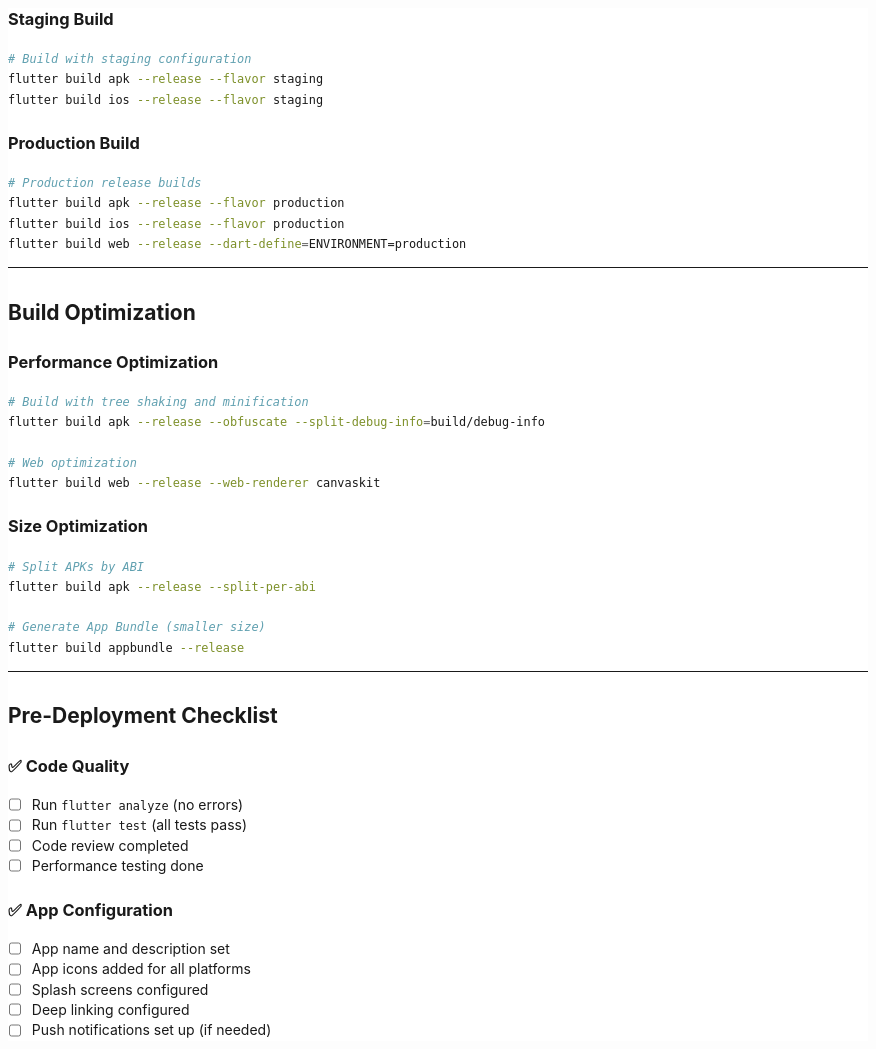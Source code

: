 ### Staging Build
```bash
# Build with staging configuration
flutter build apk --release --flavor staging
flutter build ios --release --flavor staging
```

### Production Build
```bash
# Production release builds
flutter build apk --release --flavor production
flutter build ios --release --flavor production
flutter build web --release --dart-define=ENVIRONMENT=production
```

---

## Build Optimization

### Performance Optimization
```bash
# Build with tree shaking and minification
flutter build apk --release --obfuscate --split-debug-info=build/debug-info

# Web optimization
flutter build web --release --web-renderer canvaskit
```

### Size Optimization
```bash
# Split APKs by ABI
flutter build apk --release --split-per-abi

# Generate App Bundle (smaller size)
flutter build appbundle --release
```

---

## Pre-Deployment Checklist

### ✅ Code Quality
- [ ] Run `flutter analyze` (no errors)
- [ ] Run `flutter test` (all tests pass)
- [ ] Code review completed
- [ ] Performance testing done

### ✅ App Configuration
- [ ] App name and description set
- [ ] App icons added for all platforms
- [ ] Splash screens configured
- [ ] Deep linking configured
- [ ] Push notifications set up (if needed)
